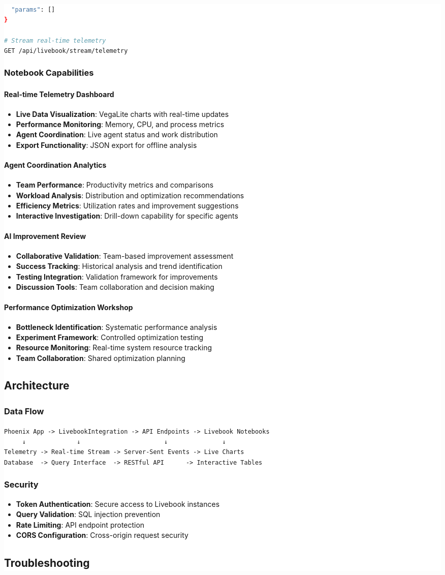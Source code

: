```bash
  "params": []
}

# Stream real-time telemetry
GET /api/livebook/stream/telemetry
```

### Notebook Capabilities

#### Real-time Telemetry Dashboard
- **Live Data Visualization**: VegaLite charts with real-time updates
- **Performance Monitoring**: Memory, CPU, and process metrics
- **Agent Coordination**: Live agent status and work distribution
- **Export Functionality**: JSON export for offline analysis

#### Agent Coordination Analytics
- **Team Performance**: Productivity metrics and comparisons
- **Workload Analysis**: Distribution and optimization recommendations
- **Efficiency Metrics**: Utilization rates and improvement suggestions
- **Interactive Investigation**: Drill-down capability for specific agents

#### AI Improvement Review
- **Collaborative Validation**: Team-based improvement assessment
- **Success Tracking**: Historical analysis and trend identification
- **Testing Integration**: Validation framework for improvements
- **Discussion Tools**: Team collaboration and decision making

#### Performance Optimization Workshop
- **Bottleneck Identification**: Systematic performance analysis
- **Experiment Framework**: Controlled optimization testing
- **Resource Monitoring**: Real-time system resource tracking
- **Team Collaboration**: Shared optimization planning

## Architecture

### Data Flow
```
Phoenix App -> LivebookIntegration -> API Endpoints -> Livebook Notebooks
     ↓              ↓                       ↓               ↓
Telemetry -> Real-time Stream -> Server-Sent Events -> Live Charts
Database  -> Query Interface  -> RESTful API      -> Interactive Tables
```

### Security
- **Token Authentication**: Secure access to Livebook instances
- **Query Validation**: SQL injection prevention
- **Rate Limiting**: API endpoint protection
- **CORS Configuration**: Cross-origin request security

## Troubleshooting
